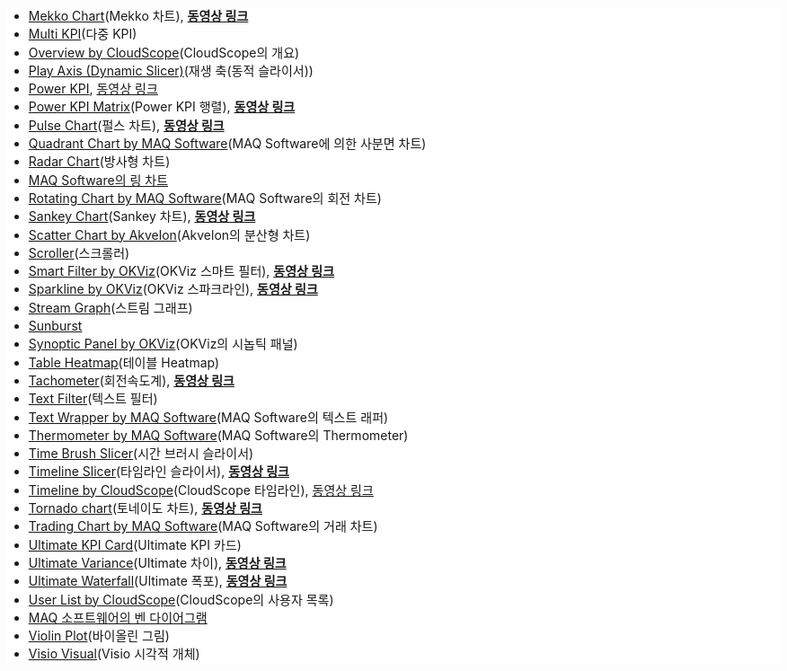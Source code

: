 *  [Mekko Chart](https://appsource.microsoft.com/product/power-bi-visuals/WA104380785)(Mekko 차트), **[동영상 링크](https://youtu.be/90FLCKpgicA)**
*  [Multi KPI](https://appsource.microsoft.com/product/power-bi-visuals/WA104381763)(다중 KPI)
*  [Overview by CloudScope](https://appsource.microsoft.com/product/power-bi-visuals/WA104381477)(CloudScope의 개요)
*  [Play Axis (Dynamic Slicer)](https://appsource.microsoft.com/product/power-bi-visuals/WA104380981)(재생 축(동적 슬라이서))
*  [Power KPI](https://appsource.microsoft.com/product/power-bi-visuals/WA104381083), [동영상 링크](https://youtu.be/IvfIP3E6-1Q)
*  [Power KPI Matrix](https://appsource.microsoft.com/product/power-bi-visuals/WA104381299)(Power KPI 행렬), **[동영상 링크](https://youtu.be/1enze8pcGzY)**
*  [Pulse Chart](https://appsource.microsoft.com/product/power-bi-visuals/WA104381006)(펄스 차트), **[동영상 링크](https://youtu.be/DQWdcQtjDVw)**
*  [Quadrant Chart by MAQ Software](https://appsource.microsoft.com/product/power-bi-visuals/WA104381011)(MAQ Software에 의한 사분면 차트)
*  [Radar Chart](https://appsource.microsoft.com/product/power-bi-visuals/WA104380771)(방사형 차트)
*  [MAQ Software의 링 차트](https://appsource.microsoft.com/product/power-bi-visuals/WA104380824)
*  [Rotating Chart by MAQ Software](https://appsource.microsoft.com/product/power-bi-visuals/WA104381007)(MAQ Software의 회전 차트)
*  [Sankey Chart](https://appsource.microsoft.com/product/power-bi-visuals/WA104380777)(Sankey 차트), **[동영상 링크](https://youtu.be/WWP9wVUHGaA)**
*  [Scatter Chart by Akvelon](https://appsource.microsoft.com/product/power-bi-visuals/WA104381703)(Akvelon의 분산형 차트)
*  [Scroller](https://appsource.microsoft.com/product/power-bi-visuals/WA104381018)(스크롤러)
*  [Smart Filter by OKViz](https://appsource.microsoft.com/product/power-bi-visuals/WA104380859)(OKViz 스마트 필터), **[동영상 링크](https://youtu.be/gcJsDDRQq28)**
*  [Sparkline by OKViz](https://appsource.microsoft.com/product/power-bi-visuals/WA104380910)(OKViz 스파크라인), **[동영상 링크](https://youtu.be/0m3Vnvso9tY)**
*  [Stream Graph](https://appsource.microsoft.com/product/power-bi-visuals/WA104380772)(스트림 그래프)
*  [Sunburst](https://appsource.microsoft.com/product/power-bi-visuals/WA104380767)
*  [Synoptic Panel by OKViz](https://appsource.microsoft.com/product/power-bi-visuals/WA104380873)(OKViz의 시놉틱 패널)
*  [Table Heatmap](https://appsource.microsoft.com/product/power-bi-visuals/WA104380818)(테이블 Heatmap)
*  [Tachometer](https://appsource.microsoft.com/product/power-bi-visuals/WA104380937)(회전속도계), **[동영상 링크](https://youtu.be/C3OXdETbS9o)**
*  [Text Filter](https://appsource.microsoft.com/product/power-bi-visuals/WA104381309)(텍스트 필터)
*  [Text Wrapper by MAQ Software](https://appsource.microsoft.com/product/power-bi-visuals/WA104380826)(MAQ Software의 텍스트 래퍼)
*  [Thermometer by MAQ Software](https://appsource.microsoft.com/product/power-bi-visuals/WA104380847)(MAQ Software의 Thermometer)
*  [Time Brush Slicer](https://appsource.microsoft.com/product/power-bi-visuals/WA104380798)(시간 브러시 슬라이서)
*  [Timeline Slicer](https://appsource.microsoft.com/product/power-bi-visuals/WA104380786)(타임라인 슬라이서), **[동영상 링크](https://youtu.be/ozMtZ4_NZ10)**
*  [Timeline by CloudScope](https://appsource.microsoft.com/product/power-bi-visuals/WA104381427)(CloudScope 타임라인), [동영상 링크](https://youtu.be/szNi9YgXFJc)
*  [Tornado chart](https://appsource.microsoft.com/product/power-bi-visuals/WA104380768)(토네이도 차트), **[동영상 링크](https://www.youtube.com/watch?v=AQvd2FhRyCI)**
*  [Trading Chart by MAQ Software](https://appsource.microsoft.com/product/power-bi-visuals/WA104380823)(MAQ Software의 거래 차트)
* [Ultimate KPI Card](https://appsource.microsoft.com/product/power-bi-visuals/WA104381977)(Ultimate KPI 카드)
*  [Ultimate Variance](https://appsource.microsoft.com/product/power-bi-visuals/WA104381140)(Ultimate 차이), **[동영상 링크](https://youtu.be/pDYF8iZxERs)**
*  [Ultimate Waterfall](https://appsource.microsoft.com/product/power-bi-visuals/WA104380956)(Ultimate 폭포), **[동영상 링크](https://youtu.be/0BZsVCQdEkc)**
*  [User List by CloudScope](https://appsource.microsoft.com/product/power-bi-visuals/WA104381426)(CloudScope의 사용자 목록)
*  [MAQ 소프트웨어의 벤 다이어그램](https://appsource.microsoft.com/product/power-bi-visuals/WA104381231)
*  [Violin Plot](https://appsource.microsoft.com/product/power-bi-visuals/WA104381947)(바이올린 그림)
*  [Visio Visual](https://appsource.microsoft.com/product/power-bi-visuals/WA104381132)(Visio 시각적 개체)